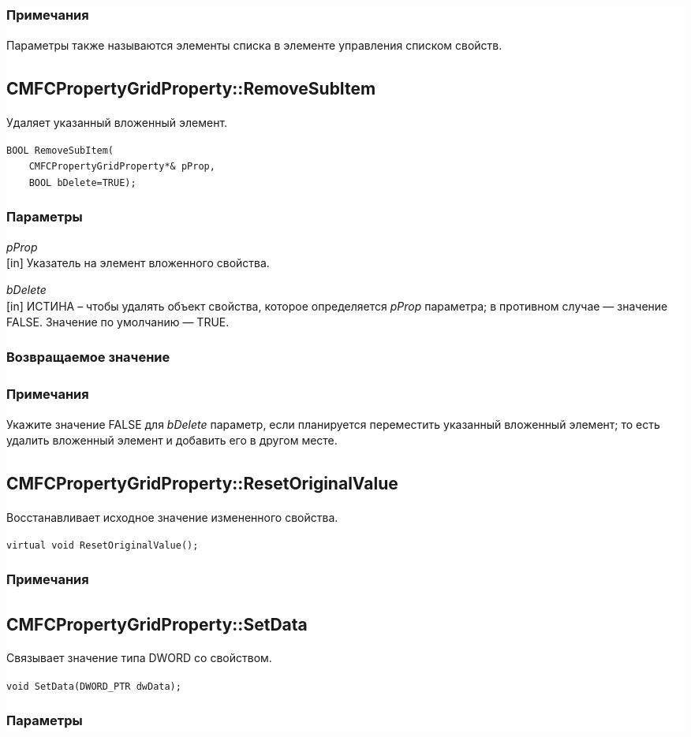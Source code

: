 ### <a name="remarks"></a>Примечания

Параметры также называются элементы списка в элементе управления списком свойств.

##  <a name="removesubitem"></a>  CMFCPropertyGridProperty::RemoveSubItem

Удаляет указанный вложенный элемент.

```
BOOL RemoveSubItem(
    CMFCPropertyGridProperty*& pProp,
    BOOL bDelete=TRUE);
```

### <a name="parameters"></a>Параметры

*pProp*<br/>
[in] Указатель на элемент вложенного свойства.

*bDelete*<br/>
[in] ИСТИНА – чтобы удалять объект свойства, которое определяется *pProp* параметра; в противном случае — значение FALSE. Значение по умолчанию — TRUE.

### <a name="return-value"></a>Возвращаемое значение

### <a name="remarks"></a>Примечания

Укажите значение FALSE для *bDelete* параметр, если планируется переместить указанный вложенный элемент; то есть удалить вложенный элемент и добавить его в другом месте.

##  <a name="resetoriginalvalue"></a>  CMFCPropertyGridProperty::ResetOriginalValue

Восстанавливает исходное значение измененного свойства.

```
virtual void ResetOriginalValue();
```

### <a name="remarks"></a>Примечания

##  <a name="setdata"></a>  CMFCPropertyGridProperty::SetData

Связывает значение типа DWORD со свойством.

```
void SetData(DWORD_PTR dwData);
```

### <a name="parameters"></a>Параметры
